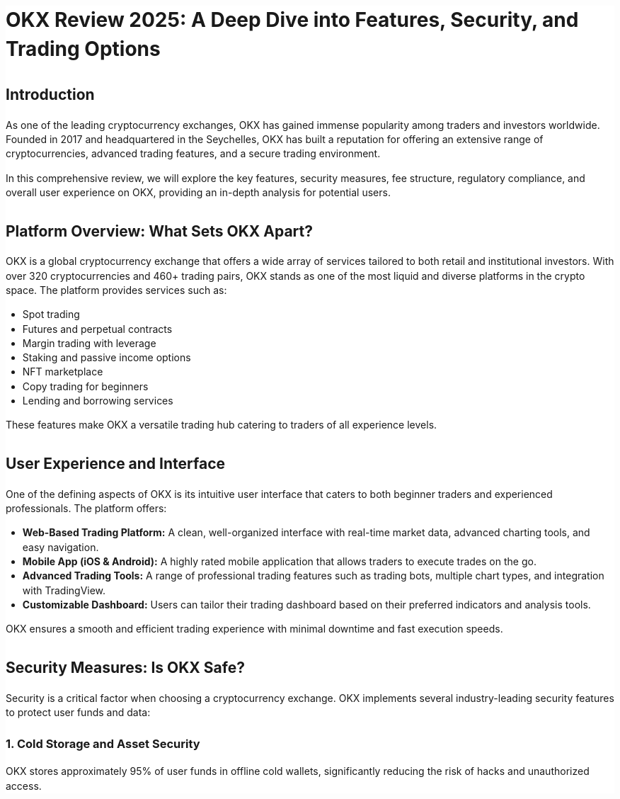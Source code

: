# OKX Review 2025: A Deep Dive into Features, Security, and Trading Options

## Introduction
As one of the leading cryptocurrency exchanges, OKX has gained immense popularity among traders and investors worldwide. Founded in 2017 and headquartered in the Seychelles, OKX has built a reputation for offering an extensive range of cryptocurrencies, advanced trading features, and a secure trading environment.

In this comprehensive review, we will explore the key features, security measures, fee structure, regulatory compliance, and overall user experience on OKX, providing an in-depth analysis for potential users.

## Platform Overview: What Sets OKX Apart?
OKX is a global cryptocurrency exchange that offers a wide array of services tailored to both retail and institutional investors. With over 320 cryptocurrencies and 460+ trading pairs, OKX stands as one of the most liquid and diverse platforms in the crypto space. The platform provides services such as:

- Spot trading
- Futures and perpetual contracts
- Margin trading with leverage
- Staking and passive income options
- NFT marketplace
- Copy trading for beginners
- Lending and borrowing services

These features make OKX a versatile trading hub catering to traders of all experience levels.

## User Experience and Interface
One of the defining aspects of OKX is its intuitive user interface that caters to both beginner traders and experienced professionals. The platform offers:

- **Web-Based Trading Platform:** A clean, well-organized interface with real-time market data, advanced charting tools, and easy navigation.
- **Mobile App (iOS & Android):** A highly rated mobile application that allows traders to execute trades on the go.
- **Advanced Trading Tools:** A range of professional trading features such as trading bots, multiple chart types, and integration with TradingView.
- **Customizable Dashboard:** Users can tailor their trading dashboard based on their preferred indicators and analysis tools.

OKX ensures a smooth and efficient trading experience with minimal downtime and fast execution speeds.

## Security Measures: Is OKX Safe?
Security is a critical factor when choosing a cryptocurrency exchange. OKX implements several industry-leading security features to protect user funds and data:

### 1. Cold Storage and Asset Security
OKX stores approximately 95% of user funds in offline cold wallets, significantly reducing the risk of hacks and unauthorized access.
